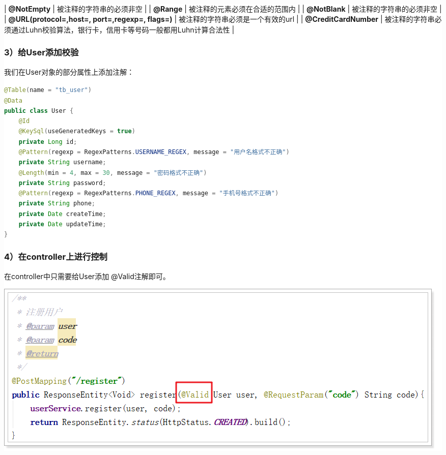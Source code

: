 | **@NotEmpty**                                      | 被注释的字符串的必须非空                                     |
| **@Range**                                         | 被注释的元素必须在合适的范围内                               |
| **@NotBlank**                                      | 被注释的字符串的必须非空                                     |
| **@URL(protocol=,host=,   port=,regexp=, flags=)** | 被注释的字符串必须是一个有效的url                            |
| **@CreditCardNumber**                              | 被注释的字符串必须通过Luhn校验算法，银行卡，信用卡等号码一般都用Luhn计算合法性 |







### 3）给User添加校验

我们在User对象的部分属性上添加注解：

```java
@Table(name = "tb_user")
@Data
public class User {
    @Id
    @KeySql(useGeneratedKeys = true)
    private Long id;
    @Pattern(regexp = RegexPatterns.USERNAME_REGEX, message = "用户名格式不正确")
    private String username;
    @Length(min = 4, max = 30, message = "密码格式不正确")
    private String password;
    @Pattern(regexp = RegexPatterns.PHONE_REGEX, message = "手机号格式不正确")
    private String phone;
    private Date createTime;
    private Date updateTime;
}
```







### 4）在controller上进行控制

在controller中只需要给User添加 @Valid注解即可。

![1577345073689](https://raw.githubusercontent.com/Kid-On-The-Road/Resources/main/笔记图片/乐优商城/图片/1577345073689.png) 
